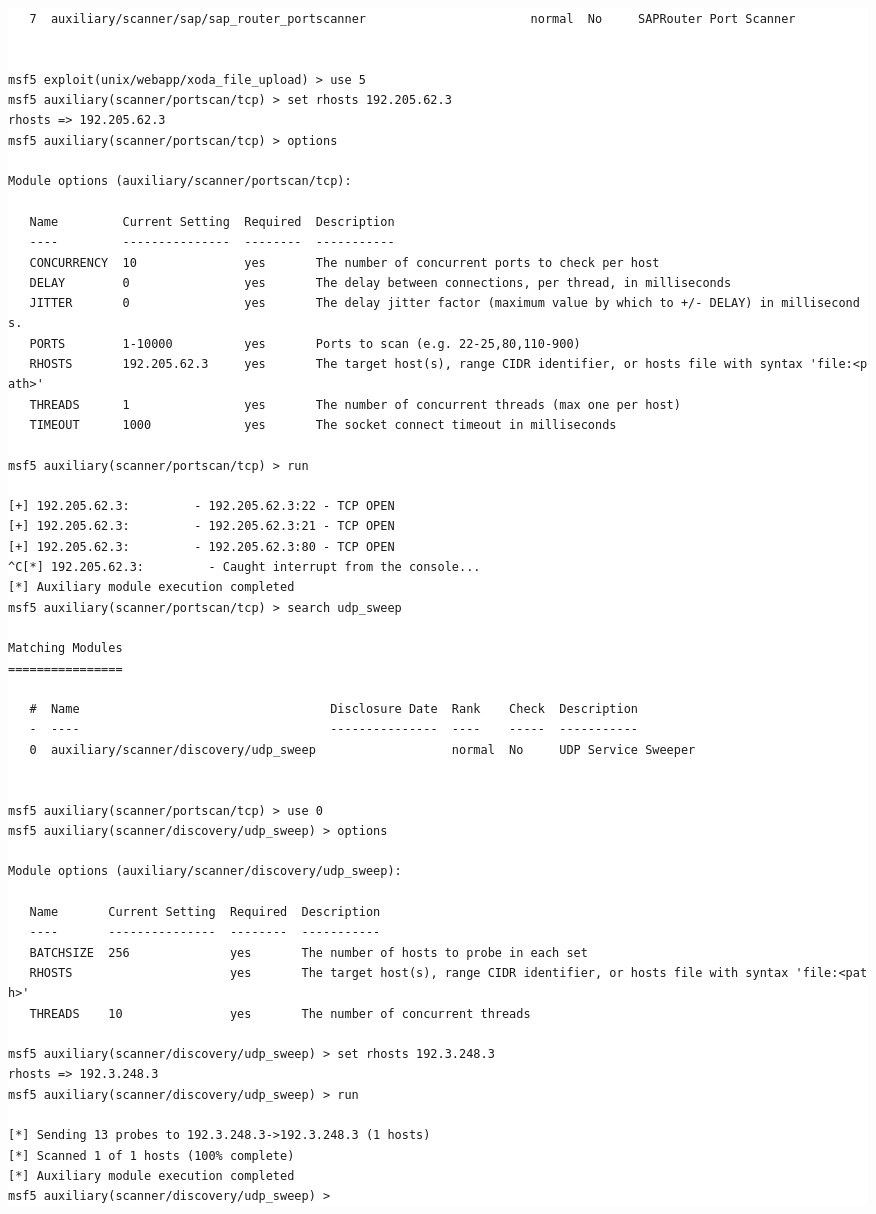 ```
   7  auxiliary/scanner/sap/sap_router_portscanner                       normal  No     SAPRouter Port Scanner


msf5 exploit(unix/webapp/xoda_file_upload) > use 5
msf5 auxiliary(scanner/portscan/tcp) > set rhosts 192.205.62.3
rhosts => 192.205.62.3
msf5 auxiliary(scanner/portscan/tcp) > options

Module options (auxiliary/scanner/portscan/tcp):

   Name         Current Setting  Required  Description
   ----         ---------------  --------  -----------
   CONCURRENCY  10               yes       The number of concurrent ports to check per host
   DELAY        0                yes       The delay between connections, per thread, in milliseconds
   JITTER       0                yes       The delay jitter factor (maximum value by which to +/- DELAY) in milliseconds.
   PORTS        1-10000          yes       Ports to scan (e.g. 22-25,80,110-900)
   RHOSTS       192.205.62.3     yes       The target host(s), range CIDR identifier, or hosts file with syntax 'file:<path>'
   THREADS      1                yes       The number of concurrent threads (max one per host)
   TIMEOUT      1000             yes       The socket connect timeout in milliseconds

msf5 auxiliary(scanner/portscan/tcp) > run

[+] 192.205.62.3:         - 192.205.62.3:22 - TCP OPEN
[+] 192.205.62.3:         - 192.205.62.3:21 - TCP OPEN
[+] 192.205.62.3:         - 192.205.62.3:80 - TCP OPEN
^C[*] 192.205.62.3:         - Caught interrupt from the console...
[*] Auxiliary module execution completed
msf5 auxiliary(scanner/portscan/tcp) > search udp_sweep

Matching Modules
================

   #  Name                                   Disclosure Date  Rank    Check  Description
   -  ----                                   ---------------  ----    -----  -----------
   0  auxiliary/scanner/discovery/udp_sweep                   normal  No     UDP Service Sweeper


msf5 auxiliary(scanner/portscan/tcp) > use 0
msf5 auxiliary(scanner/discovery/udp_sweep) > options

Module options (auxiliary/scanner/discovery/udp_sweep):

   Name       Current Setting  Required  Description
   ----       ---------------  --------  -----------
   BATCHSIZE  256              yes       The number of hosts to probe in each set
   RHOSTS                      yes       The target host(s), range CIDR identifier, or hosts file with syntax 'file:<path>'
   THREADS    10               yes       The number of concurrent threads

msf5 auxiliary(scanner/discovery/udp_sweep) > set rhosts 192.3.248.3
rhosts => 192.3.248.3
msf5 auxiliary(scanner/discovery/udp_sweep) > run

[*] Sending 13 probes to 192.3.248.3->192.3.248.3 (1 hosts)
[*] Scanned 1 of 1 hosts (100% complete)
[*] Auxiliary module execution completed
msf5 auxiliary(scanner/discovery/udp_sweep) >
```

